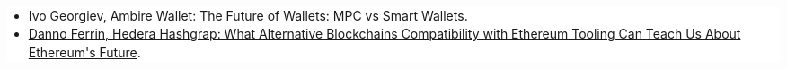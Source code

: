 * [Ivo Georgiev, Ambire Wallet: The Future of Wallets: MPC vs Smart Wallets](https://archive.devcon.org/archive/watch/6/the-future-of-wallets-mpc-vs-smart-wallets/?tab=YouTube).
* [Danno Ferrin, Hedera Hashgrap: What Alternative Blockchains Compatibility with Ethereum Tooling Can Teach Us About Ethereum's Future](https://www.youtube.com/watch?v=KqE9HN4QGpM).
